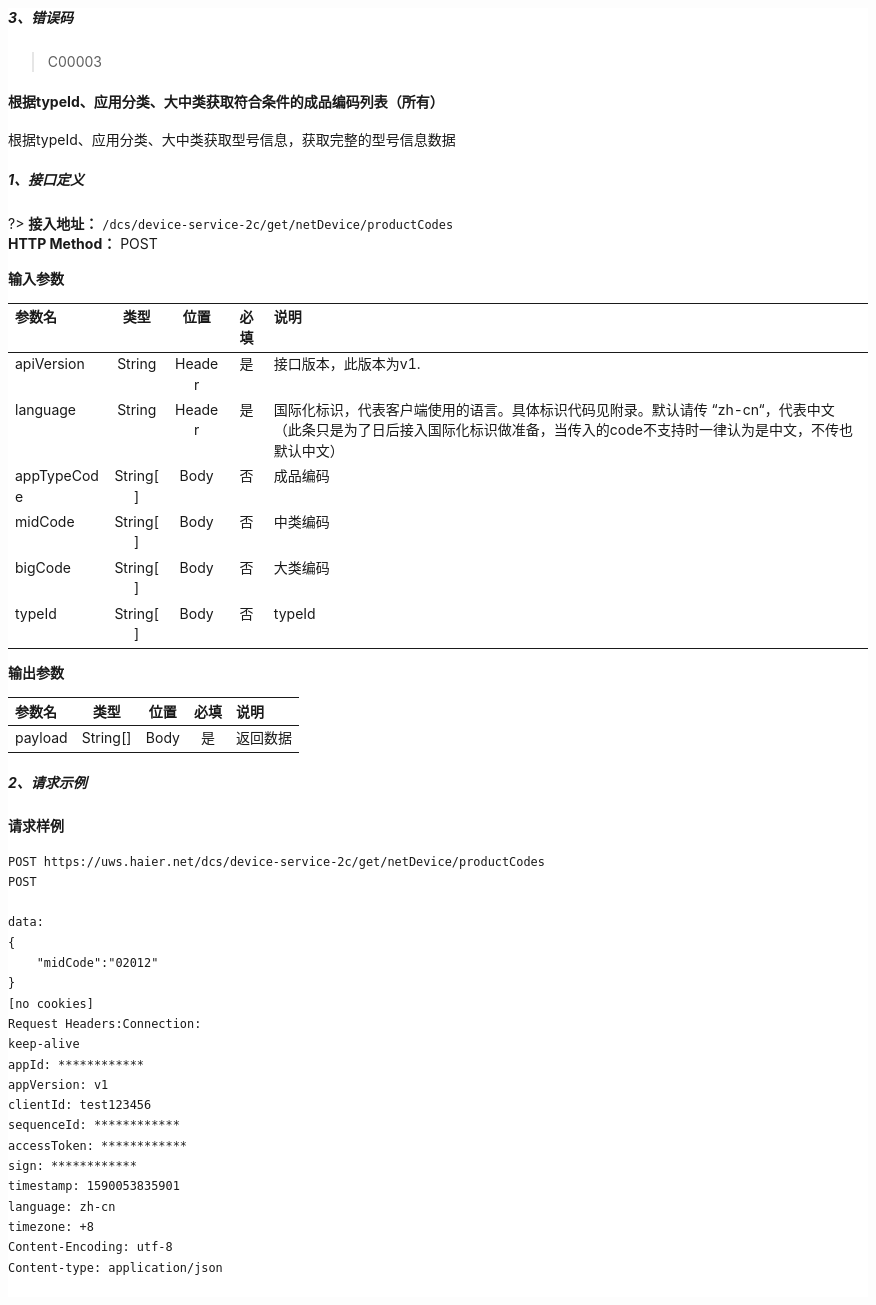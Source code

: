
##### 3、错误码

> C00003



#### 根据typeId、应用分类、大中类获取符合条件的成品编码列表（所有）

根据typeId、应用分类、大中类获取型号信息，获取完整的型号信息数据


##### 1、接口定义
?> **接入地址：** `/dcs/device-service-2c/get/netDevice/productCodes`</br>
**HTTP Method：** POST

**输入参数**

参数名|类型|位置|必填|说明
:-|:-:|:-:|:-:|:-
apiVersion|String|Header|是|接口版本，此版本为v1.
language|String|Header|是|国际化标识，代表客户端使用的语言。具体标识代码见附录。默认请传 “zh-cn“，代表中文</br>（此条只是为了日后接入国际化标识做准备，当传入的code不支持时一律认为是中文，不传也默认中文）
appTypeCode|String[]|Body|否|成品编码
midCode|String[]|Body|否|中类编码
bigCode|String[]|Body|否|大类编码
typeId|String[]|Body|否|typeId

**输出参数**

参数名|类型|位置|必填|说明
:-|:-:|:-:|:-:|:-
payload|String[]|Body|是|返回数据

##### 2、请求示例

**请求样例**
```
POST https://uws.haier.net/dcs/device-service-2c/get/netDevice/productCodes
POST
 
data:
{
    "midCode":"02012"
}
[no cookies]
Request Headers:Connection:
keep-alive
appId: ************
appVersion: v1
clientId: test123456
sequenceId: ************
accessToken: ************
sign: ************
timestamp: 1590053835901
language: zh-cn
timezone: +8
Content-Encoding: utf-8
Content-type: application/json


```
